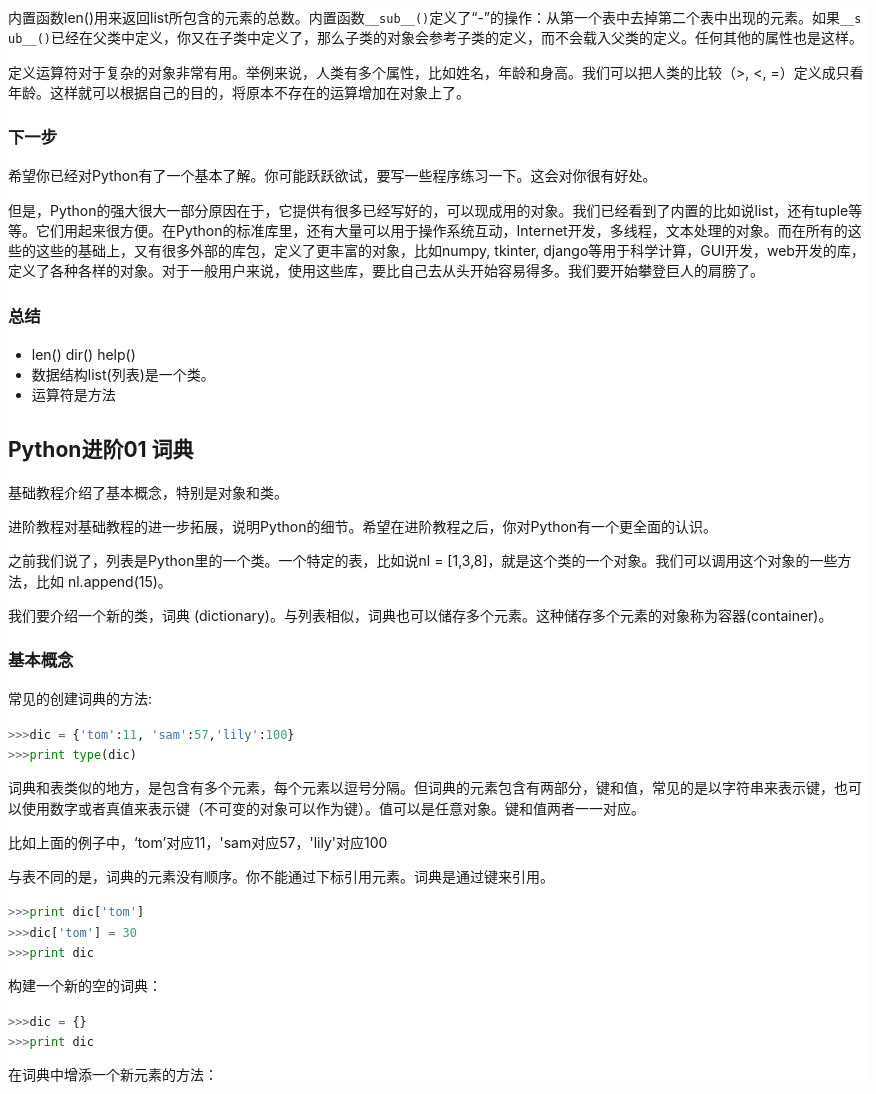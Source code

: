 内置函数len()用来返回list所包含的元素的总数。内置函数`__sub__()`定义了“-”的操作：从第一个表中去掉第二个表中出现的元素。如果`__sub__()`已经在父类中定义，你又在子类中定义了，那么子类的对象会参考子类的定义，而不会载入父类的定义。任何其他的属性也是这样。

定义运算符对于复杂的对象非常有用。举例来说，人类有多个属性，比如姓名，年龄和身高。我们可以把人类的比较（>, <, =）定义成只看年龄。这样就可以根据自己的目的，将原本不存在的运算增加在对象上了。

### 下一步

希望你已经对Python有了一个基本了解。你可能跃跃欲试，要写一些程序练习一下。这会对你很有好处。

但是，Python的强大很大一部分原因在于，它提供有很多已经写好的，可以现成用的对象。我们已经看到了内置的比如说list，还有tuple等等。它们用起来很方便。在Python的标准库里，还有大量可以用于操作系统互动，Internet开发，多线程，文本处理的对象。而在所有的这些的这些的基础上，又有很多外部的库包，定义了更丰富的对象，比如numpy, tkinter, django等用于科学计算，GUI开发，web开发的库，定义了各种各样的对象。对于一般用户来说，使用这些库，要比自己去从头开始容易得多。我们要开始攀登巨人的肩膀了。

### 总结

+ len() dir() help()
+ 数据结构list(列表)是一个类。
+ 运算符是方法

## Python进阶01 词典

基础教程介绍了基本概念，特别是对象和类。

进阶教程对基础教程的进一步拓展，说明Python的细节。希望在进阶教程之后，你对Python有一个更全面的认识。

之前我们说了，列表是Python里的一个类。一个特定的表，比如说nl = [1,3,8]，就是这个类的一个对象。我们可以调用这个对象的一些方法，比如 nl.append(15)。

我们要介绍一个新的类，词典 (dictionary)。与列表相似，词典也可以储存多个元素。这种储存多个元素的对象称为容器(container)。

### 基本概念

常见的创建词典的方法:

```python
>>>dic = {'tom':11, 'sam':57,'lily':100}
>>>print type(dic)
```

词典和表类似的地方，是包含有多个元素，每个元素以逗号分隔。但词典的元素包含有两部分，键和值，常见的是以字符串来表示键，也可以使用数字或者真值来表示键（不可变的对象可以作为键）。值可以是任意对象。键和值两者一一对应。

比如上面的例子中，‘tom’对应11，'sam对应57，'lily'对应100

与表不同的是，词典的元素没有顺序。你不能通过下标引用元素。词典是通过键来引用。

```python
>>>print dic['tom']
>>>dic['tom'] = 30
>>>print dic
```

构建一个新的空的词典：

```python
>>>dic = {}
>>>print dic
```

在词典中增添一个新元素的方法：
